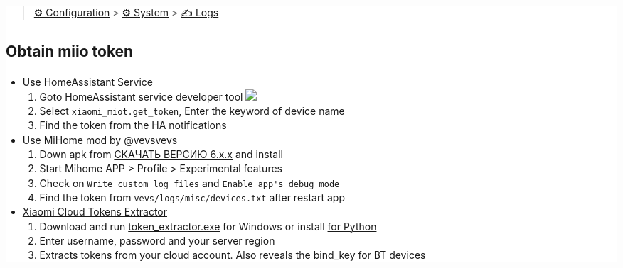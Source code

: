 > [⚙️ Configuration](https://my.home-assistant.io/redirect/config) > [⚙️ System](https://my.home-assistant.io/redirect/system_dashboard) > [✍️ Logs](https://my.home-assistant.io/redirect/logs)


## Obtain miio token
- Use HomeAssistant Service
  1. Goto HomeAssistant service developer tool [![](https://my.home-assistant.io/badges/developer_services.svg)](https://my.home-assistant.io/redirect/developer_services/)
  2. Select [`xiaomi_miot.get_token`](https://my.home-assistant.io/redirect/developer_call_service/?service=xiaomi_miot.get_token), Enter the keyword of device name
  3. Find the token from the HA notifications
- Use MiHome mod by [@vevsvevs](https://github.com/custom-components/ble_monitor/issues/7#issuecomment-595874419)
  1. Down apk from [СКАЧАТЬ ВЕРСИЮ 6.x.x](https://www.kapiba.ru/2017/11/mi-home.html) and install
  2. Start Mihome APP > Profile > Experimental features
  3. Check on `Write custom log files` and `Enable app's debug mode`
  4. Find the token from `vevs/logs/misc/devices.txt` after restart app
- [Xiaomi Cloud Tokens Extractor](https://github.com/PiotrMachowski/Xiaomi-cloud-tokens-extractor)
  1. Download and run [token_extractor.exe](https://github.com/PiotrMachowski/Xiaomi-cloud-tokens-extractor/blob/master/token_extractor.exe) for Windows or install [for Python](https://github.com/PiotrMachowski/Xiaomi-cloud-tokens-extractor#other-platforms)
  2. Enter username, password and your server region
  3. Extracts tokens from your cloud account. Also reveals the bind_key for BT devices
